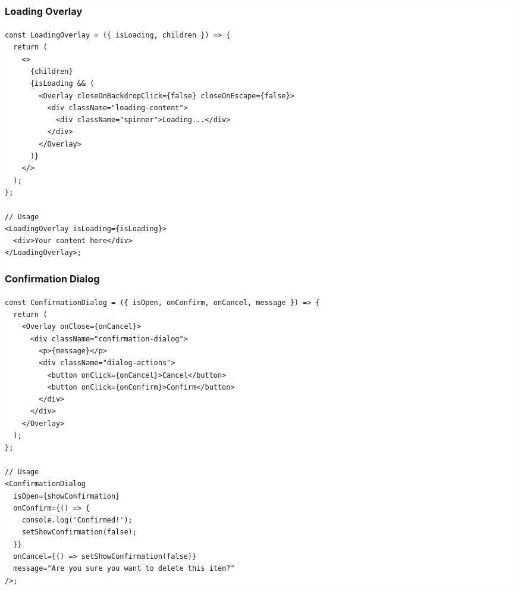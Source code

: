 ### Loading Overlay

```tsx
const LoadingOverlay = ({ isLoading, children }) => {
  return (
    <>
      {children}
      {isLoading && (
        <Overlay closeOnBackdropClick={false} closeOnEscape={false}>
          <div className="loading-content">
            <div className="spinner">Loading...</div>
          </div>
        </Overlay>
      )}
    </>
  );
};

// Usage
<LoadingOverlay isLoading={isLoading}>
  <div>Your content here</div>
</LoadingOverlay>;
```

### Confirmation Dialog

```tsx
const ConfirmationDialog = ({ isOpen, onConfirm, onCancel, message }) => {
  return (
    <Overlay onClose={onCancel}>
      <div className="confirmation-dialog">
        <p>{message}</p>
        <div className="dialog-actions">
          <button onClick={onCancel}>Cancel</button>
          <button onClick={onConfirm}>Confirm</button>
        </div>
      </div>
    </Overlay>
  );
};

// Usage
<ConfirmationDialog
  isOpen={showConfirmation}
  onConfirm={() => {
    console.log('Confirmed!');
    setShowConfirmation(false);
  }}
  onCancel={() => setShowConfirmation(false)}
  message="Are you sure you want to delete this item?"
/>;
```
